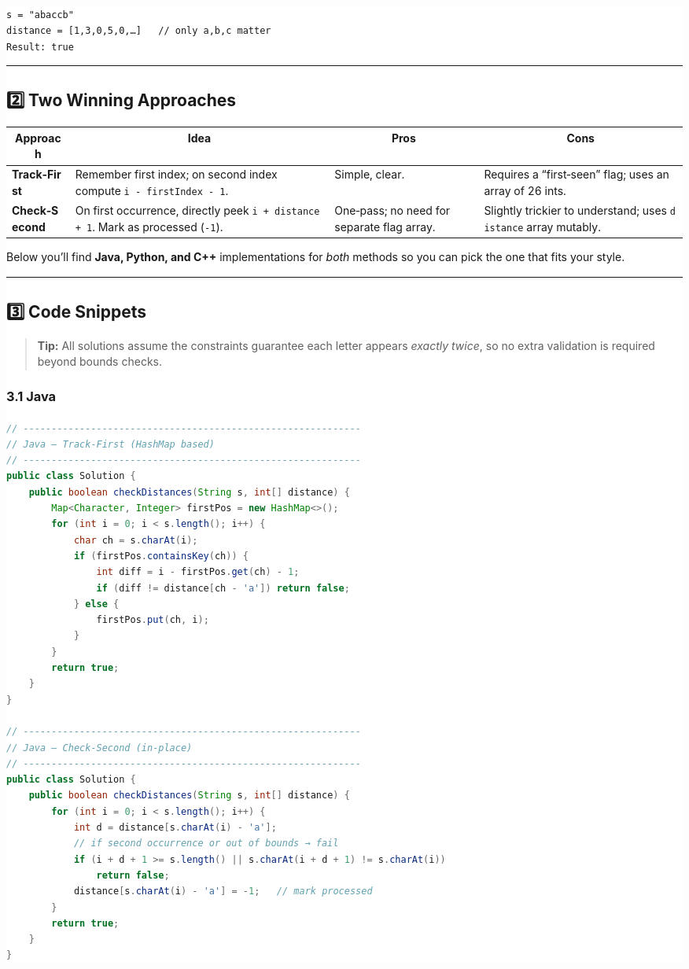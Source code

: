 ```
s = "abaccb"
distance = [1,3,0,5,0,…]   // only a,b,c matter
Result: true
```

---

## 2️⃣ Two Winning Approaches

| Approach | Idea | Pros | Cons |
|----------|------|------|------|
| **Track‑First** | Remember first index; on second index compute `i - firstIndex - 1`. | Simple, clear. | Requires a “first‑seen” flag; uses an array of 26 ints. |
| **Check‑Second** | On first occurrence, directly peek `i + distance + 1`. Mark as processed (`-1`). | One‑pass; no need for separate flag array. | Slightly trickier to understand; uses `distance` array mutably. |

Below you’ll find **Java, Python, and C++** implementations for *both* methods so you can pick the one that fits your style.

---

## 3️⃣ Code Snippets

> **Tip:** All solutions assume the constraints guarantee each letter appears *exactly twice*, so no extra validation is required beyond bounds checks.

### 3.1 Java

```java
// ------------------------------------------------------------
// Java – Track‑First (HashMap based)
// ------------------------------------------------------------
public class Solution {
    public boolean checkDistances(String s, int[] distance) {
        Map<Character, Integer> firstPos = new HashMap<>();
        for (int i = 0; i < s.length(); i++) {
            char ch = s.charAt(i);
            if (firstPos.containsKey(ch)) {
                int diff = i - firstPos.get(ch) - 1;
                if (diff != distance[ch - 'a']) return false;
            } else {
                firstPos.put(ch, i);
            }
        }
        return true;
    }
}

// ------------------------------------------------------------
// Java – Check‑Second (in‑place)
// ------------------------------------------------------------
public class Solution {
    public boolean checkDistances(String s, int[] distance) {
        for (int i = 0; i < s.length(); i++) {
            int d = distance[s.charAt(i) - 'a'];
            // if second occurrence or out of bounds → fail
            if (i + d + 1 >= s.length() || s.charAt(i + d + 1) != s.charAt(i))
                return false;
            distance[s.charAt(i) - 'a'] = -1;   // mark processed
        }
        return true;
    }
}
```
